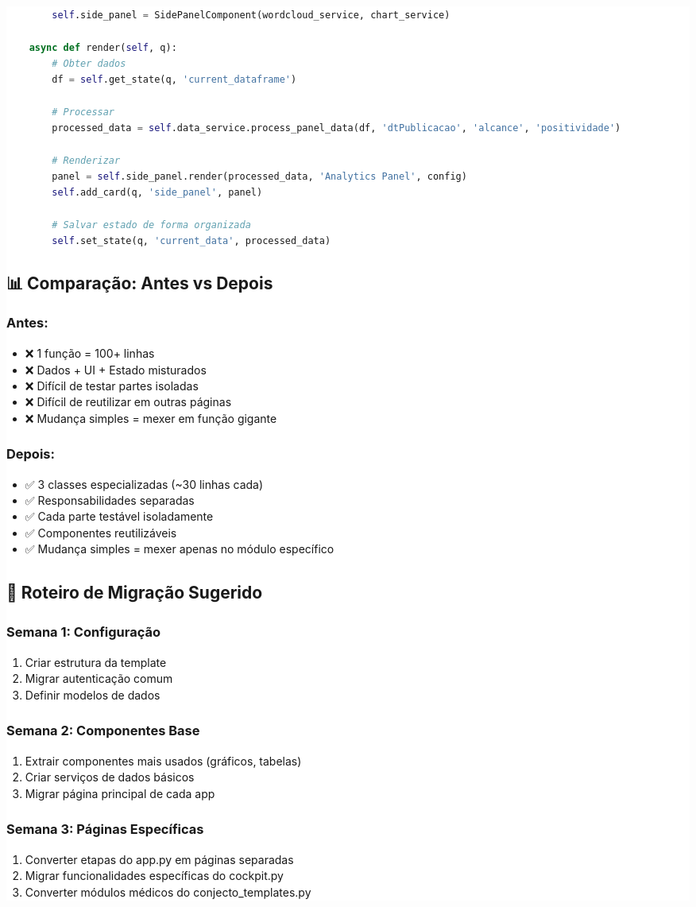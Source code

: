 ```python
        self.side_panel = SidePanelComponent(wordcloud_service, chart_service)
    
    async def render(self, q):
        # Obter dados
        df = self.get_state(q, 'current_dataframe')
        
        # Processar
        processed_data = self.data_service.process_panel_data(df, 'dtPublicacao', 'alcance', 'positividade')
        
        # Renderizar
        panel = self.side_panel.render(processed_data, 'Analytics Panel', config)
        self.add_card(q, 'side_panel', panel)
        
        # Salvar estado de forma organizada
        self.set_state(q, 'current_data', processed_data)
```

## 📊 Comparação: Antes vs Depois

### Antes:
- ❌ 1 função = 100+ linhas
- ❌ Dados + UI + Estado misturados
- ❌ Difícil de testar partes isoladas
- ❌ Difícil de reutilizar em outras páginas
- ❌ Mudança simples = mexer em função gigante

### Depois:
- ✅ 3 classes especializadas (~30 linhas cada)
- ✅ Responsabilidades separadas
- ✅ Cada parte testável isoladamente
- ✅ Componentes reutilizáveis
- ✅ Mudança simples = mexer apenas no módulo específico

## 🎯 Roteiro de Migração Sugerido

### Semana 1: Configuração
1. Criar estrutura da template
2. Migrar autenticação comum
3. Definir modelos de dados

### Semana 2: Componentes Base
1. Extrair componentes mais usados (gráficos, tabelas)
2. Criar serviços de dados básicos
3. Migrar página principal de cada app

### Semana 3: Páginas Específicas
1. Converter etapas do app.py em páginas separadas
2. Migrar funcionalidades específicas do cockpit.py
3. Converter módulos médicos do conjecto_templates.py
